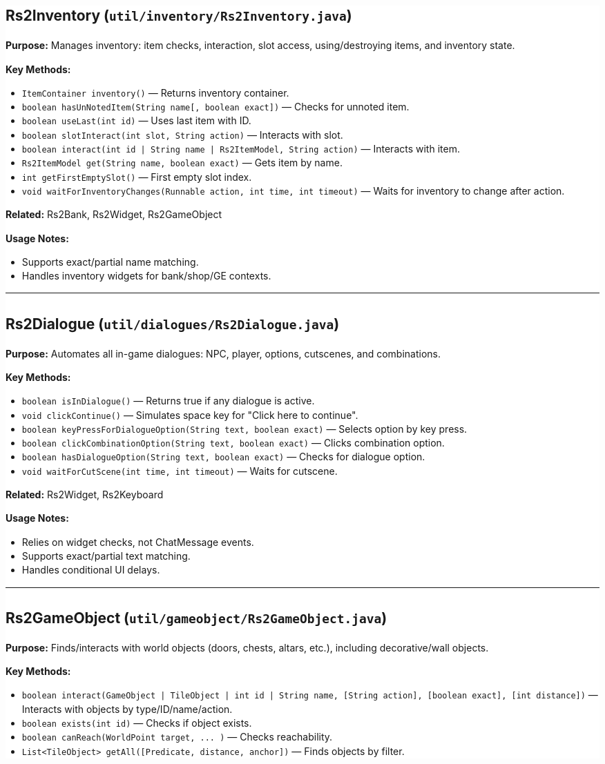
## Rs2Inventory (`util/inventory/Rs2Inventory.java`)
**Purpose:**
Manages inventory: item checks, interaction, slot access, using/destroying items, and inventory state.

**Key Methods:**
- `ItemContainer inventory()` — Returns inventory container.
- `boolean hasUnNotedItem(String name[, boolean exact])` — Checks for unnoted item.
- `boolean useLast(int id)` — Uses last item with ID.
- `boolean slotInteract(int slot, String action)` — Interacts with slot.
- `boolean interact(int id | String name | Rs2ItemModel, String action)` — Interacts with item.
- `Rs2ItemModel get(String name, boolean exact)` — Gets item by name.
- `int getFirstEmptySlot()` — First empty slot index.
- `void waitForInventoryChanges(Runnable action, int time, int timeout)` — Waits for inventory to change after action.

**Related:** Rs2Bank, Rs2Widget, Rs2GameObject

**Usage Notes:**
- Supports exact/partial name matching.
- Handles inventory widgets for bank/shop/GE contexts.

---

## Rs2Dialogue (`util/dialogues/Rs2Dialogue.java`)
**Purpose:**
Automates all in-game dialogues: NPC, player, options, cutscenes, and combinations.

**Key Methods:**
- `boolean isInDialogue()` — Returns true if any dialogue is active.
- `void clickContinue()` — Simulates space key for "Click here to continue".
- `boolean keyPressForDialogueOption(String text, boolean exact)` — Selects option by key press.
- `boolean clickCombinationOption(String text, boolean exact)` — Clicks combination option.
- `boolean hasDialogueOption(String text, boolean exact)` — Checks for dialogue option.
- `void waitForCutScene(int time, int timeout)` — Waits for cutscene.

**Related:** Rs2Widget, Rs2Keyboard

**Usage Notes:**
- Relies on widget checks, not ChatMessage events.
- Supports exact/partial text matching.
- Handles conditional UI delays.

---

## Rs2GameObject (`util/gameobject/Rs2GameObject.java`)
**Purpose:**
Finds/interacts with world objects (doors, chests, altars, etc.), including decorative/wall objects.

**Key Methods:**
- `boolean interact(GameObject | TileObject | int id | String name, [String action], [boolean exact], [int distance])` — Interacts with objects by type/ID/name/action.
- `boolean exists(int id)` — Checks if object exists.
- `boolean canReach(WorldPoint target, ... )` — Checks reachability.
- `List<TileObject> getAll([Predicate, distance, anchor])` — Finds objects by filter.
